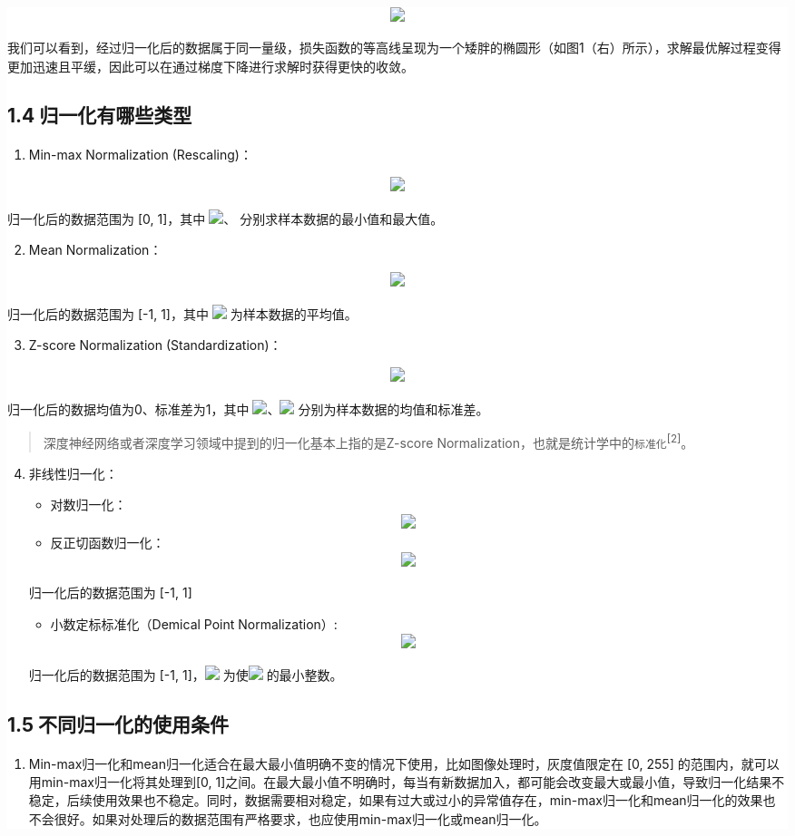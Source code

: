 <div align="center"><img src="https://latex.codecogs.com/svg.latex?J(x)=(0.2\theta_{1}+0.3\theta_{2}-y_{label})^2"></div>

我们可以看到，经过归一化后的数据属于同一量级，损失函数的等高线呈现为一个矮胖的椭圆形（如图1（右）所示），求解最优解过程变得更加迅速且平缓，因此可以在通过梯度下降进行求解时获得更快的收敛。

## 1.4 归一化有哪些类型

1. Min-max Normalization (Rescaling)：

<div align="center"><img src="https://latex.codecogs.com/svg.latex?x^{'}=\frac{x-min(x)}{max(x)-min(x)}"></div>

   归一化后的数据范围为 [0, 1]，其中 <img src="https://latex.codecogs.com/svg.latex?min(x)">、 分别求样本数据的最小值和最大值。

2. Mean Normalization：

<div align="center"><img src="https://latex.codecogs.com/svg.latex?x^{'}=\frac{x-mean(x)}{max(x)-min(x)}"></div>

   归一化后的数据范围为 [-1, 1]，其中 <img src="https://latex.codecogs.com/svg.latex?mean(x)"> 为样本数据的平均值。

   

3. Z-score Normalization (Standardization)：

<div align="center"><img src="https://latex.codecogs.com/svg.latex?x^{'}=\frac{x-\mu}{\sigma}"></div>

   归一化后的数据均值为0、标准差为1，其中 <img src="https://latex.codecogs.com/svg.latex?\mu">、<img src="https://latex.codecogs.com/svg.latex?\sigma"> 分别为样本数据的均值和标准差。

   > 深度神经网络或者深度学习领域中提到的归一化基本上指的是Z-score Normalization，也就是统计学中的`标准化`<sup>[2]</sup>。

4. 非线性归一化：

   * 对数归一化：

	<div align="center"><img src="https://latex.codecogs.com/svg.latex?x^{'}=\frac{\lg{x}}{\lg{max(x)}}"></div>

   * 反正切函数归一化：

	<div align="center"><img src="https://latex.codecogs.com/svg.latex?x^{'}=\arctan(x)*\frac{2}{\pi}"></div>

   归一化后的数据范围为 [-1, 1]

   * 小数定标标准化（Demical Point Normalization）:

	<div align="center"><img src="https://latex.codecogs.com/svg.latex?x^{'}=\frac{x}{10^j}"></div>

   归一化后的数据范围为 [-1, 1]，<img src="https://latex.codecogs.com/svg.latex?j"> 为使<img src="https://latex.codecogs.com/svg.latex?max(|x^{'}|)\textless1"> 的最小整数。

   


## 1.5 不同归一化的使用条件

1. Min-max归一化和mean归一化适合在最大最小值明确不变的情况下使用，比如图像处理时，灰度值限定在 [0, 255] 的范围内，就可以用min-max归一化将其处理到[0, 1]之间。在最大最小值不明确时，每当有新数据加入，都可能会改变最大或最小值，导致归一化结果不稳定，后续使用效果也不稳定。同时，数据需要相对稳定，如果有过大或过小的异常值存在，min-max归一化和mean归一化的效果也不会很好。如果对处理后的数据范围有严格要求，也应使用min-max归一化或mean归一化。
